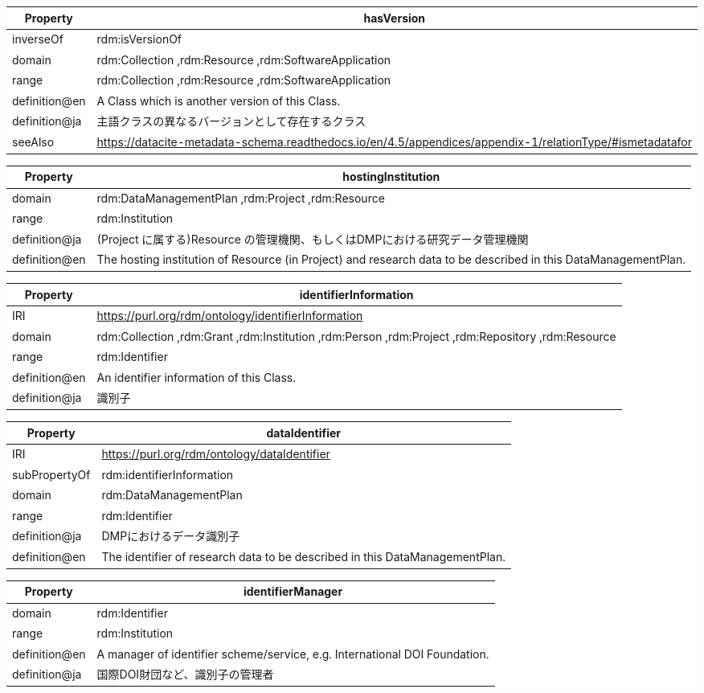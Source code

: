 | Property      | hasVersion                                                                                               |
|---------------|----------------------------------------------------------------------------------------------------------|
| inverseOf     | rdm:isVersionOf                                                                                          |
| domain        | rdm:Collection ,rdm:Resource ,rdm:SoftwareApplication                                                    |
| range         | rdm:Collection ,rdm:Resource ,rdm:SoftwareApplication                                                    |
| definition@en | A Class  which is another version of this Class.                                                         |
| definition@ja | 主語クラスの異なるバージョンとして存在するクラス                                                                                 |
| seeAlso       | https://datacite-metadata-schema.readthedocs.io/en/4.5/appendices/appendix-1/relationType/#ismetadatafor |

| Property      | hostingInstitution                                                                                             |
|---------------|----------------------------------------------------------------------------------------------------------------|
| domain        | rdm:DataManagementPlan ,rdm:Project ,rdm:Resource                                                              |
| range         | rdm:Institution                                                                                                |
| definition@ja | (Project に属する)Resource の管理機関、もしくはDMPにおける研究データ管理機関                                                              |
| definition@en | The hosting institution of Resource (in Project) and research data to be described in this DataManagementPlan. |

| Property      | identifierInformation                                                                             |
|---------------|---------------------------------------------------------------------------------------------------|
| IRI           | https://purl.org/rdm/ontology/identifierInformation                                               |
| domain        | rdm:Collection ,rdm:Grant ,rdm:Institution ,rdm:Person ,rdm:Project ,rdm:Repository ,rdm:Resource |
| range         | rdm:Identifier                                                                                    |
| definition@en | An identifier information of this Class.                                                          |
| definition@ja | 識別子                                                                                               |

| Property      | dataIdentifier                                                              |
|---------------|-----------------------------------------------------------------------------|
| IRI           | https://purl.org/rdm/ontology/dataIdentifier                                |
| subPropertyOf | rdm:identifierInformation                                                   |
| domain        | rdm:DataManagementPlan                                                      |
| range         | rdm:Identifier                                                              |
| definition@ja | DMPにおけるデータ識別子                                                               |
| definition@en | The identifier of research data to be described in this DataManagementPlan. |

| Property      | identifierManager                                                          |
|---------------|----------------------------------------------------------------------------|
| domain        | rdm:Identifier                                                             |
| range         | rdm:Institution                                                            |
| definition@en | A manager of identifier scheme/service, e.g. International DOI Foundation. |
| definition@ja | 国際DOI財団など、識別子の管理者                                                          |
